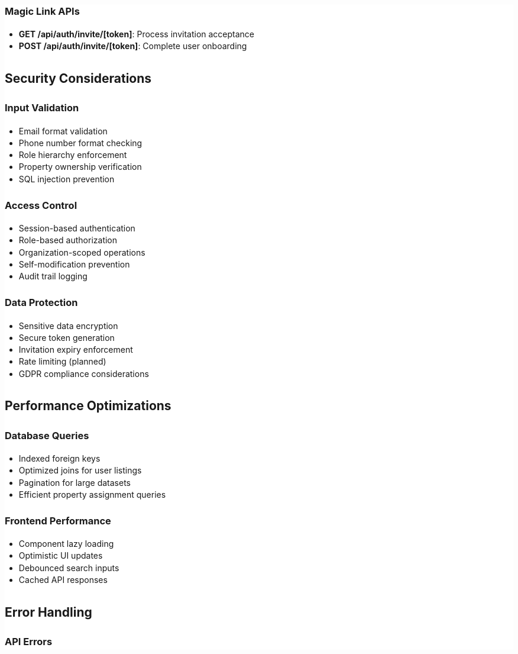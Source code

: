 ### Magic Link APIs

- **GET /api/auth/invite/[token]**: Process invitation acceptance
- **POST /api/auth/invite/[token]**: Complete user onboarding

## Security Considerations

### Input Validation

- Email format validation
- Phone number format checking
- Role hierarchy enforcement
- Property ownership verification
- SQL injection prevention

### Access Control

- Session-based authentication
- Role-based authorization
- Organization-scoped operations
- Self-modification prevention
- Audit trail logging

### Data Protection

- Sensitive data encryption
- Secure token generation
- Invitation expiry enforcement
- Rate limiting (planned)
- GDPR compliance considerations

## Performance Optimizations

### Database Queries

- Indexed foreign keys
- Optimized joins for user listings
- Pagination for large datasets
- Efficient property assignment queries

### Frontend Performance

- Component lazy loading
- Optimistic UI updates
- Debounced search inputs
- Cached API responses

## Error Handling

### API Errors
